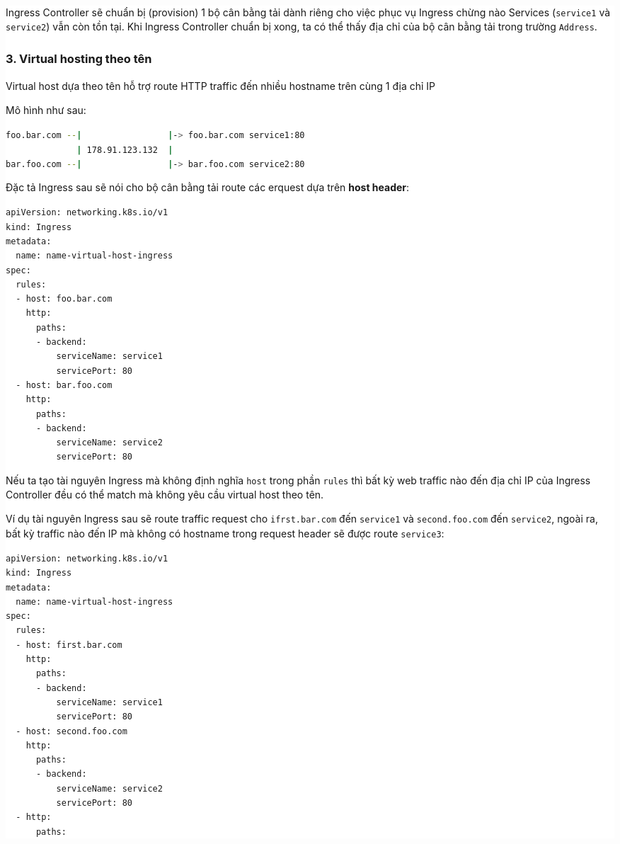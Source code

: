 Ingress Controller sẽ chuẩn bị (provision) 1 bộ cân bằng tải dành riêng cho việc phục vụ Ingress chừng nào Services (```service1``` và ```service2```) vẫn còn tồn tại. Khi Ingress Controller chuẩn bị xong, ta có thể thấy địa chỉ của bộ cân bằng tải trong trường ```Address```.

### 3. Virtual hosting theo tên

Virtual host dựa theo tên hỗ trợ route HTTP traffic đến nhiều hostname trên cùng 1 địa chỉ IP

Mô hình như sau:

```sh
foo.bar.com --|                 |-> foo.bar.com service1:80
              | 178.91.123.132  |
bar.foo.com --|                 |-> bar.foo.com service2:80
```

Đặc tả Ingress sau sẽ nói cho bộ cân bằng tải route các erquest dựa trên **host header**:

```sh
apiVersion: networking.k8s.io/v1
kind: Ingress
metadata:
  name: name-virtual-host-ingress
spec:
  rules:
  - host: foo.bar.com
    http:
      paths:
      - backend:
          serviceName: service1
          servicePort: 80
  - host: bar.foo.com
    http:
      paths:
      - backend:
          serviceName: service2
          servicePort: 80
```

Nếu ta tạo tài nguyên Ingress mà không định nghĩa ```host``` trong phần ```rules``` thì bất kỳ web traffic nào đến địa chỉ IP của Ingress Controller đều có thể match mà không yêu cầu virtual host theo tên.

Ví dụ tài nguyên Ingress sau sẽ route traffic request cho ```ifrst.bar.com``` đến ```service1``` và ```second.foo.com``` đến ```service2```, ngoài ra, bất kỳ traffic nào đến IP mà không có hostname trong request header sẽ được route ```service3```:

```sh
apiVersion: networking.k8s.io/v1
kind: Ingress
metadata:
  name: name-virtual-host-ingress
spec:
  rules:
  - host: first.bar.com
    http:
      paths:
      - backend:
          serviceName: service1
          servicePort: 80
  - host: second.foo.com
    http:
      paths:
      - backend:
          serviceName: service2
          servicePort: 80
  - http:
      paths:
```